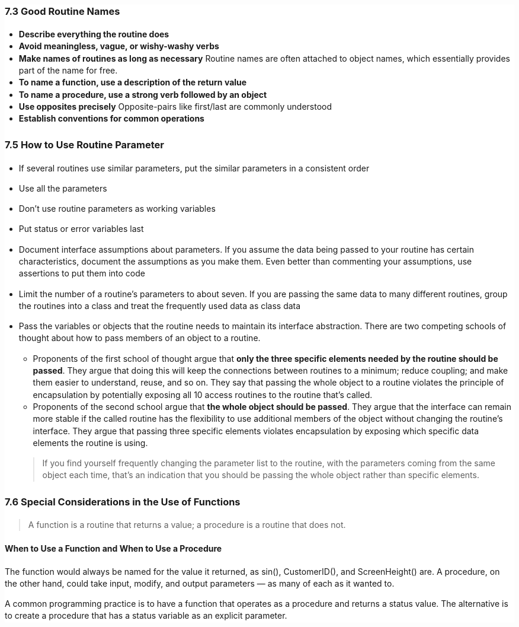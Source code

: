 ### 7.3 Good Routine Names

- **Describe everything the routine does**
- **Avoid meaningless, vague, or wishy-washy verbs**
- **Make names of routines as long as necessary** Routine names are often attached to object names,
    which essentially provides part of the name for free.
- **To name a function, use a description of the return value**
- **To name a procedure, use a strong verb followed by an object**
- **Use opposites precisely** Opposite-pairs like first/last are commonly understood
- **Establish conventions for common operations**

### 7.5 How to Use Routine Parameter

- If several routines use similar parameters, put the similar parameters in a consistent order
- Use all the parameters
- Don’t use routine parameters as working variables
- Put status or error variables last
- Document interface assumptions about parameters. If you assume the data being passed to your routine has certain characteristics, document the assumptions as you make them. Even better than commenting your assumptions, use assertions to put them into code
- Limit the number of a routine’s parameters to about seven. If you are passing the same data to many different routines, group the routines into a class and treat the frequently used data as class data
- Pass the variables or objects that the routine needs to maintain its interface abstraction. There are two competing schools of thought about how to pass members of an object to a routine.

    - Proponents of the first school of thought argue that **only the three specific elements needed by the routine should be passed**. They argue that doing this will keep the connections between routines to a minimum; reduce coupling; and make them easier to understand, reuse, and so on. They say that passing the whole object to a routine violates the principle of encapsulation by potentially exposing all 10 access routines to the routine that’s called.
    - Proponents of the second school argue that **the whole object should be passed**. They argue that the interface can remain more stable if the called routine has the flexibility to use additional members of the object without changing the routine’s interface. They argue that passing three specific elements violates encapsulation by exposing which specific data elements the routine is using.
        
    > If you find yourself frequently changing the parameter list to the routine, with the parameters coming from the same object each time, that’s an indication that you
    should be passing the whole object rather than specific elements.
    
### 7.6 Special Considerations in the Use of Functions

> A function is a routine that returns a value; a procedure is a routine that does not.

#### When to Use a Function and When to Use a Procedure

The function would always be named for the value it returned, as sin(), CustomerID(), and ScreenHeight() are. A procedure, on the other hand, could take input, modify, and output parameters — as many of each as it wanted to.

A common programming practice is to have a function that operates as a procedure and
returns a status value. The alternative is to create a procedure that has a status variable as an explicit parameter.
